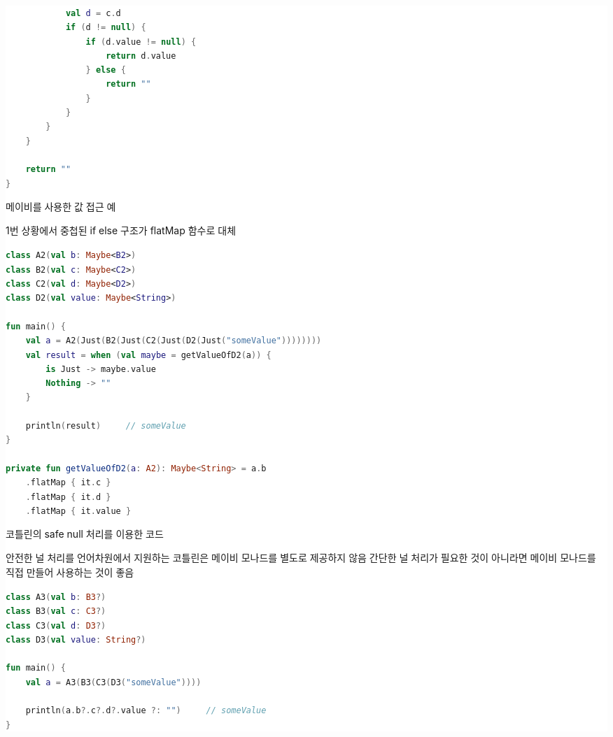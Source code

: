 ```kotlin
            val d = c.d
            if (d != null) {
                if (d.value != null) {
                    return d.value
                } else {
                    return ""
                }
            }
        }
    }

    return ""
}
```

메이비를 사용한 값 접근 예

1번 상황에서 중첩된 if else 구조가 flatMap 함수로 대체

```kotlin
class A2(val b: Maybe<B2>)
class B2(val c: Maybe<C2>)
class C2(val d: Maybe<D2>)
class D2(val value: Maybe<String>)

fun main() {
    val a = A2(Just(B2(Just(C2(Just(D2(Just("someValue"))))))))
    val result = when (val maybe = getValueOfD2(a)) {
        is Just -> maybe.value
        Nothing -> ""
    }

    println(result)     // someValue
}

private fun getValueOfD2(a: A2): Maybe<String> = a.b
    .flatMap { it.c }
    .flatMap { it.d }
    .flatMap { it.value }
```

코틀린의 safe null 처리를 이용한 코드

안전한 널 처리를 언어차원에서 지원하는 코틀린은 메이비 모나드를 별도로 제공하지 않음 간단한 널 처리가 필요한 것이 아니라면 메이비 모나드를 직접 만들어 사용하는 것이 좋음

```kotlin
class A3(val b: B3?)
class B3(val c: C3?)
class C3(val d: D3?)
class D3(val value: String?)

fun main() {
    val a = A3(B3(C3(D3("someValue"))))

    println(a.b?.c?.d?.value ?: "")     // someValue
}
```
